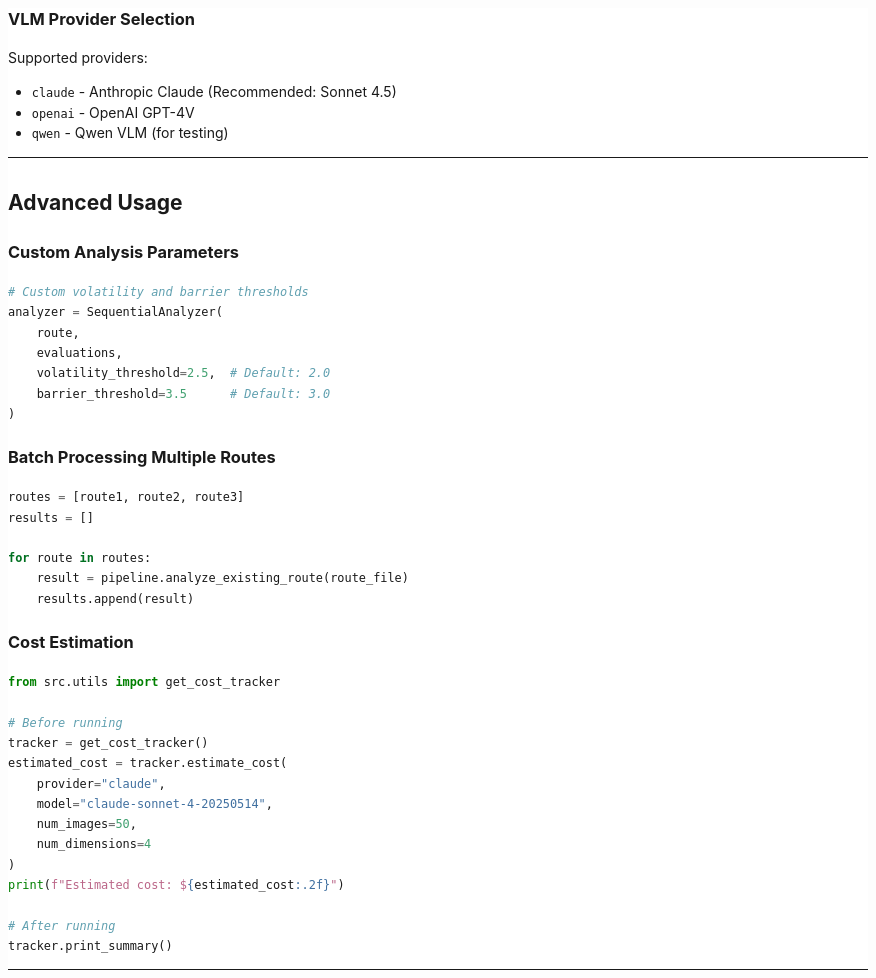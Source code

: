 ### VLM Provider Selection

Supported providers:
- `claude` - Anthropic Claude (Recommended: Sonnet 4.5)
- `openai` - OpenAI GPT-4V
- `qwen` - Qwen VLM (for testing)

---

## Advanced Usage

### Custom Analysis Parameters

```python
# Custom volatility and barrier thresholds
analyzer = SequentialAnalyzer(
    route,
    evaluations,
    volatility_threshold=2.5,  # Default: 2.0
    barrier_threshold=3.5      # Default: 3.0
)
```

### Batch Processing Multiple Routes

```python
routes = [route1, route2, route3]
results = []

for route in routes:
    result = pipeline.analyze_existing_route(route_file)
    results.append(result)
```

### Cost Estimation

```python
from src.utils import get_cost_tracker

# Before running
tracker = get_cost_tracker()
estimated_cost = tracker.estimate_cost(
    provider="claude",
    model="claude-sonnet-4-20250514",
    num_images=50,
    num_dimensions=4
)
print(f"Estimated cost: ${estimated_cost:.2f}")

# After running
tracker.print_summary()
```

---